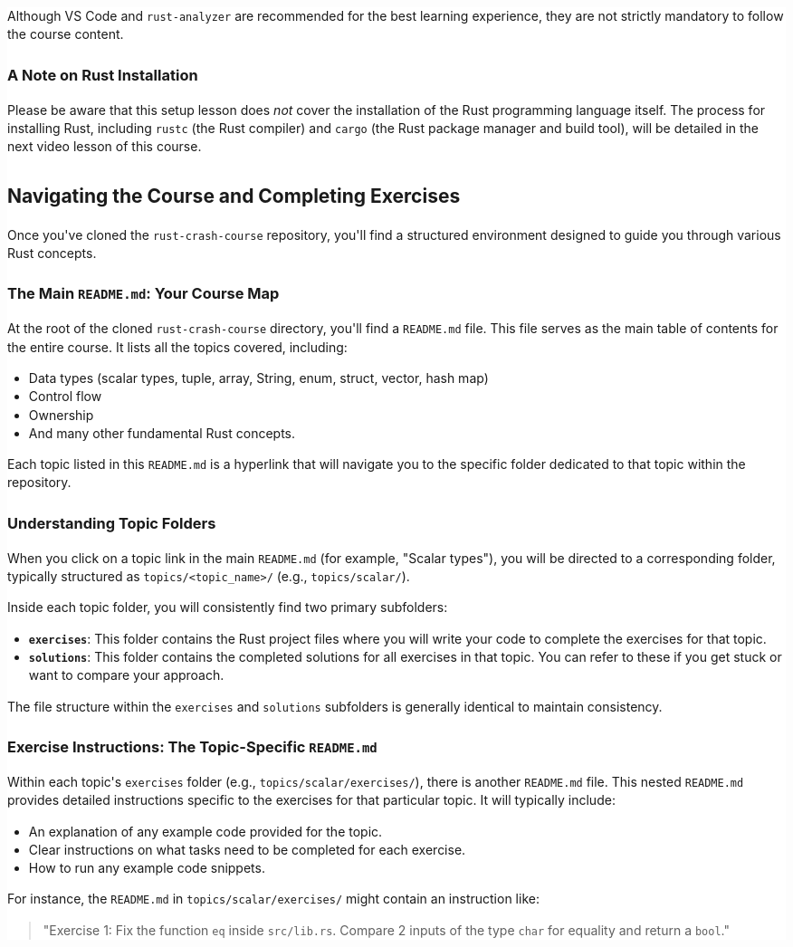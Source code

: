 Although VS Code and `rust-analyzer` are recommended for the best learning experience, they are not strictly mandatory to follow the course content.

### A Note on Rust Installation

Please be aware that this setup lesson does *not* cover the installation of the Rust programming language itself. The process for installing Rust, including `rustc` (the Rust compiler) and `cargo` (the Rust package manager and build tool), will be detailed in the next video lesson of this course.

## Navigating the Course and Completing Exercises

Once you've cloned the `rust-crash-course` repository, you'll find a structured environment designed to guide you through various Rust concepts.

### The Main `README.md`: Your Course Map

At the root of the cloned `rust-crash-course` directory, you'll find a `README.md` file. This file serves as the main table of contents for the entire course. It lists all the topics covered, including:

*   Data types (scalar types, tuple, array, String, enum, struct, vector, hash map)
*   Control flow
*   Ownership
*   And many other fundamental Rust concepts.

Each topic listed in this `README.md` is a hyperlink that will navigate you to the specific folder dedicated to that topic within the repository.

### Understanding Topic Folders

When you click on a topic link in the main `README.md` (for example, "Scalar types"), you will be directed to a corresponding folder, typically structured as `topics/<topic_name>/` (e.g., `topics/scalar/`).

Inside each topic folder, you will consistently find two primary subfolders:

*   **`exercises`**: This folder contains the Rust project files where you will write your code to complete the exercises for that topic.
*   **`solutions`**: This folder contains the completed solutions for all exercises in that topic. You can refer to these if you get stuck or want to compare your approach.

The file structure within the `exercises` and `solutions` subfolders is generally identical to maintain consistency.

### Exercise Instructions: The Topic-Specific `README.md`

Within each topic's `exercises` folder (e.g., `topics/scalar/exercises/`), there is another `README.md` file. This nested `README.md` provides detailed instructions specific to the exercises for that particular topic. It will typically include:

*   An explanation of any example code provided for the topic.
*   Clear instructions on what tasks need to be completed for each exercise.
*   How to run any example code snippets.

For instance, the `README.md` in `topics/scalar/exercises/` might contain an instruction like:
> "Exercise 1: Fix the function `eq` inside `src/lib.rs`. Compare 2 inputs of the type `char` for equality and return a `bool`."
